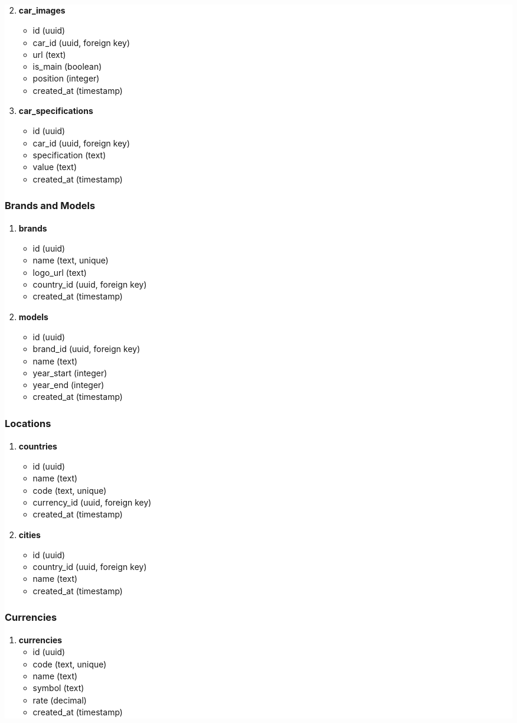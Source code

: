 2. **car_images**
   - id (uuid)
   - car_id (uuid, foreign key)
   - url (text)
   - is_main (boolean)
   - position (integer)
   - created_at (timestamp)

3. **car_specifications**
   - id (uuid)
   - car_id (uuid, foreign key)
   - specification (text)
   - value (text)
   - created_at (timestamp)

### Brands and Models
1. **brands**
   - id (uuid)
   - name (text, unique)
   - logo_url (text)
   - country_id (uuid, foreign key)
   - created_at (timestamp)

2. **models**
   - id (uuid)
   - brand_id (uuid, foreign key)
   - name (text)
   - year_start (integer)
   - year_end (integer)
   - created_at (timestamp)

### Locations
1. **countries**
   - id (uuid)
   - name (text)
   - code (text, unique)
   - currency_id (uuid, foreign key)
   - created_at (timestamp)

2. **cities**
   - id (uuid)
   - country_id (uuid, foreign key)
   - name (text)
   - created_at (timestamp)

### Currencies
1. **currencies**
   - id (uuid)
   - code (text, unique)
   - name (text)
   - symbol (text)
   - rate (decimal)
   - created_at (timestamp)
